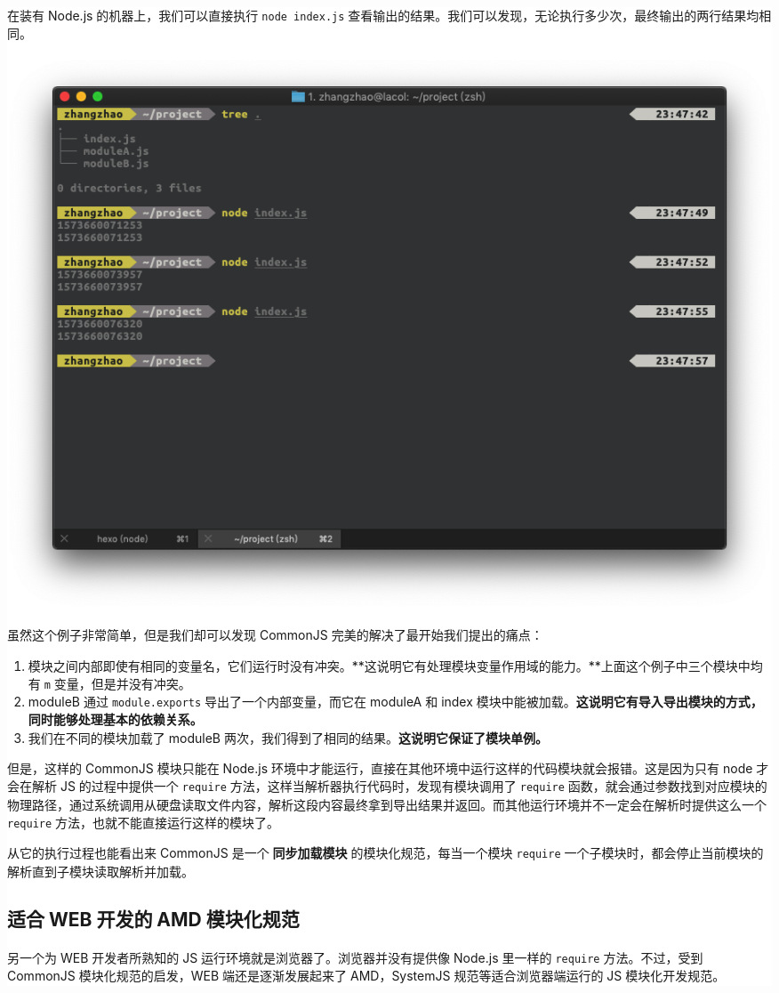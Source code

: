 在装有 Node.js 的机器上，我们可以直接执行 `node index.js` 查看输出的结果。我们可以发现，无论执行多少次，最终输出的两行结果均相同。

![/100-lines-of-code-web-module-resolver-1/commonjs-result.png](/images/100-lines-of-code-web-module-resolver-1/commonjs-result.png)

虽然这个例子非常简单，但是我们却可以发现 CommonJS 完美的解决了最开始我们提出的痛点：

1. 模块之间内部即使有相同的变量名，它们运行时没有冲突。**这说明它有处理模块变量作用域的能力。**上面这个例子中三个模块中均有 `m` 变量，但是并没有冲突。
2. moduleB 通过 `module.exports` 导出了一个内部变量，而它在 moduleA 和 index 模块中能被加载。**这说明它有导入导出模块的方式，同时能够处理基本的依赖关系。**
3. 我们在不同的模块加载了 moduleB 两次，我们得到了相同的结果。**这说明它保证了模块单例。**

但是，这样的 CommonJS 模块只能在 Node.js 环境中才能运行，直接在其他环境中运行这样的代码模块就会报错。这是因为只有 node 才会在解析 JS 的过程中提供一个 `require` 方法，这样当解析器执行代码时，发现有模块调用了 `require` 函数，就会通过参数找到对应模块的物理路径，通过系统调用从硬盘读取文件内容，解析这段内容最终拿到导出结果并返回。而其他运行环境并不一定会在解析时提供这么一个 `require` 方法，也就不能直接运行这样的模块了。

从它的执行过程也能看出来 CommonJS 是一个 **同步加载模块** 的模块化规范，每当一个模块 `require` 一个子模块时，都会停止当前模块的解析直到子模块读取解析并加载。

## 适合 WEB 开发的 AMD 模块化规范

另一个为 WEB 开发者所熟知的 JS 运行环境就是浏览器了。浏览器并没有提供像 Node.js 里一样的 `require` 方法。不过，受到 CommonJS 模块化规范的启发，WEB 端还是逐渐发展起来了 AMD，SystemJS 规范等适合浏览器端运行的 JS 模块化开发规范。
